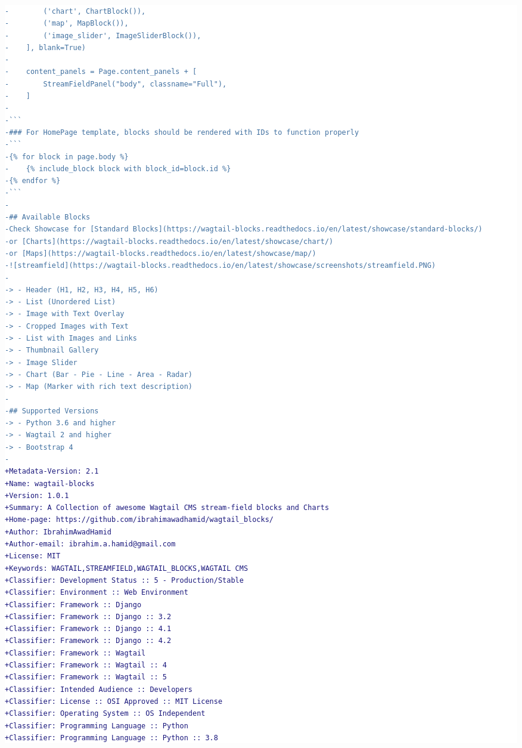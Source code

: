 ```diff
-        ('chart', ChartBlock()),
-        ('map', MapBlock()),
-        ('image_slider', ImageSliderBlock()),
-    ], blank=True)
-
-    content_panels = Page.content_panels + [
-        StreamFieldPanel("body", classname="Full"),
-    ]
-
-```
-### For HomePage template, blocks should be rendered with IDs to function properly
-```
-{% for block in page.body %}
-    {% include_block block with block_id=block.id %}
-{% endfor %}
-```
-
-## Available Blocks
-Check Showcase for [Standard Blocks](https://wagtail-blocks.readthedocs.io/en/latest/showcase/standard-blocks/) 
-or [Charts](https://wagtail-blocks.readthedocs.io/en/latest/showcase/chart/)
-or [Maps](https://wagtail-blocks.readthedocs.io/en/latest/showcase/map/)
-![streamfield](https://wagtail-blocks.readthedocs.io/en/latest/showcase/screenshots/streamfield.PNG)
- 
-> - Header (H1, H2, H3, H4, H5, H6)
-> - List (Unordered List)
-> - Image with Text Overlay
-> - Cropped Images with Text
-> - List with Images and Links
-> - Thumbnail Gallery
-> - Image Slider
-> - Chart (Bar - Pie - Line - Area - Radar)
-> - Map (Marker with rich text description)
-
-## Supported Versions
-> - Python 3.6 and higher
-> - Wagtail 2 and higher
-> - Bootstrap 4
-
+Metadata-Version: 2.1
+Name: wagtail-blocks
+Version: 1.0.1
+Summary: A Collection of awesome Wagtail CMS stream-field blocks and Charts
+Home-page: https://github.com/ibrahimawadhamid/wagtail_blocks/
+Author: IbrahimAwadHamid
+Author-email: ibrahim.a.hamid@gmail.com
+License: MIT
+Keywords: WAGTAIL,STREAMFIELD,WAGTAIL_BLOCKS,WAGTAIL CMS
+Classifier: Development Status :: 5 - Production/Stable
+Classifier: Environment :: Web Environment
+Classifier: Framework :: Django
+Classifier: Framework :: Django :: 3.2
+Classifier: Framework :: Django :: 4.1
+Classifier: Framework :: Django :: 4.2
+Classifier: Framework :: Wagtail
+Classifier: Framework :: Wagtail :: 4
+Classifier: Framework :: Wagtail :: 5
+Classifier: Intended Audience :: Developers
+Classifier: License :: OSI Approved :: MIT License
+Classifier: Operating System :: OS Independent
+Classifier: Programming Language :: Python
+Classifier: Programming Language :: Python :: 3.8
```